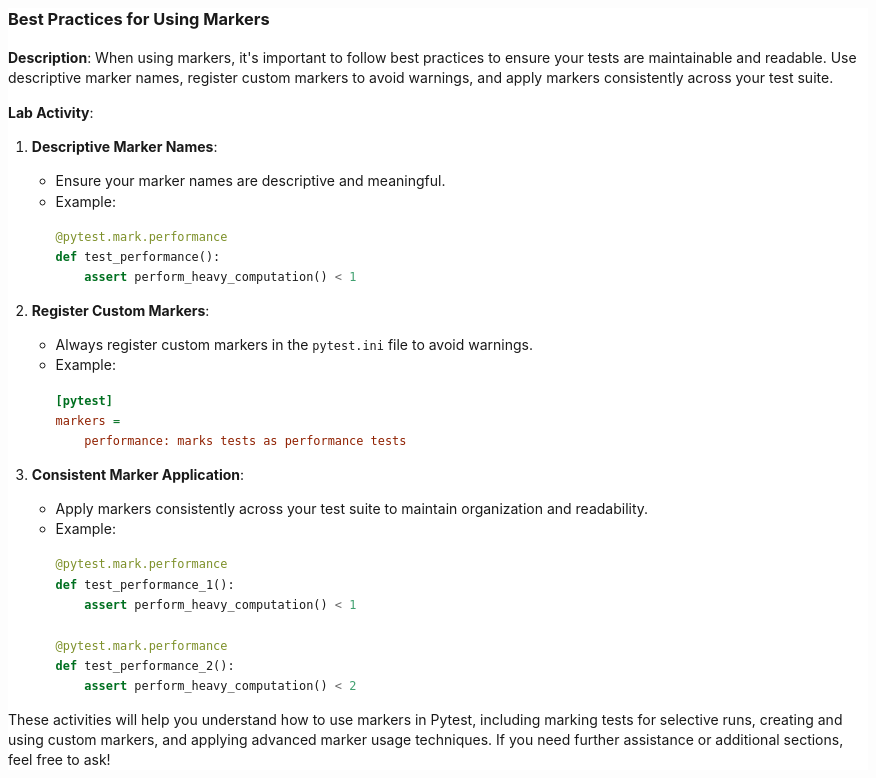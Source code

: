 ### Best Practices for Using Markers
**Description**: When using markers, it's important to follow best practices to ensure your tests are maintainable and readable. Use descriptive marker names, register custom markers to avoid warnings, and apply markers consistently across your test suite.

**Lab Activity**:
1. **Descriptive Marker Names**:
   - Ensure your marker names are descriptive and meaningful.
   - Example:
     ```python
     @pytest.mark.performance
     def test_performance():
         assert perform_heavy_computation() < 1
     ```

2. **Register Custom Markers**:
   - Always register custom markers in the `pytest.ini` file to avoid warnings.
   - Example:
     ```ini
     [pytest]
     markers =
         performance: marks tests as performance tests
     ```

3. **Consistent Marker Application**:
   - Apply markers consistently across your test suite to maintain organization and readability.
   - Example:
     ```python
     @pytest.mark.performance
     def test_performance_1():
         assert perform_heavy_computation() < 1

     @pytest.mark.performance
     def test_performance_2():
         assert perform_heavy_computation() < 2
     ```

These activities will help you understand how to use markers in Pytest, including marking tests for selective runs, creating and using custom markers, and applying advanced marker usage techniques. If you need further assistance or additional sections, feel free to ask!
